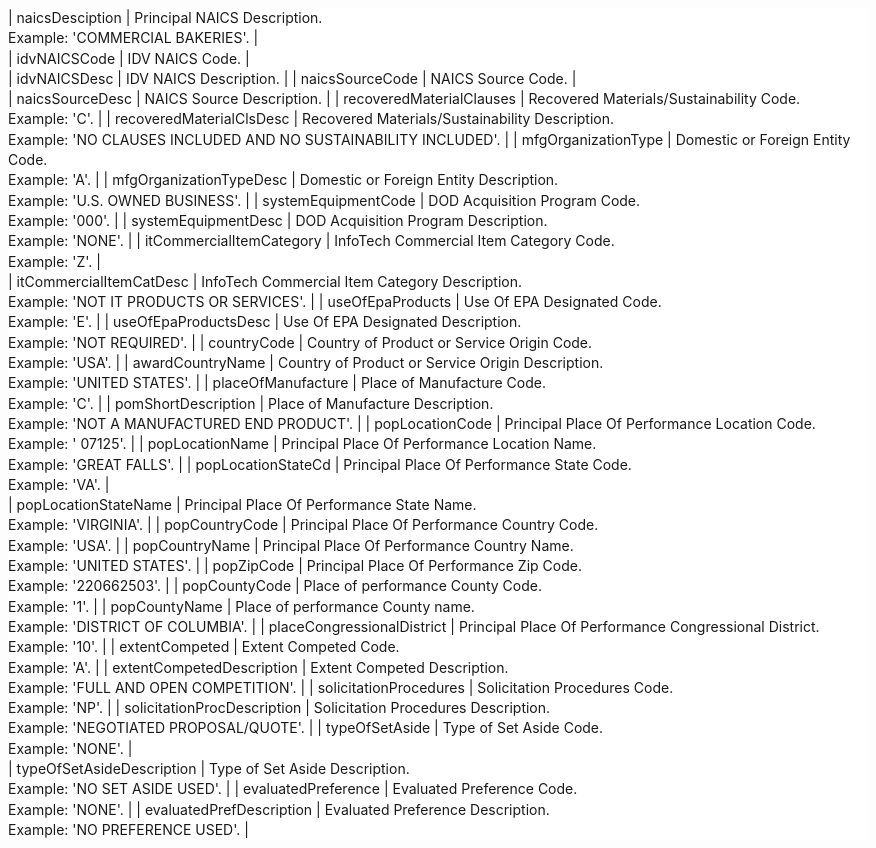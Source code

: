 | naicsDesciption |  Principal NAICS Description. <br/>Example: 'COMMERCIAL BAKERIES'. |       
| idvNAICSCode |  IDV NAICS Code. |          
| idvNAICSDesc |  IDV NAICS Description. |
| naicsSourceCode |  NAICS Source Code. |         
| naicsSourceDesc |  NAICS Source Description. |
| recoveredMaterialClauses |  Recovered Materials/Sustainability Code. <br/>Example: 'C'. |
| recoveredMaterialClsDesc |  Recovered Materials/Sustainability Description. <br/>Example: 'NO CLAUSES INCLUDED AND NO SUSTAINABILITY INCLUDED'. |
| mfgOrganizationType |  Domestic or Foreign Entity Code. <br/>Example: 'A'. |
| mfgOrganizationTypeDesc |  Domestic or Foreign Entity Description. <br/>Example: 'U.S. OWNED BUSINESS'. |
| systemEquipmentCode |  DOD Acquisition Program Code. <br/>Example: '000'. |
| systemEquipmentDesc |  DOD Acquisition Program Description. <br/>Example: 'NONE'. |
| itCommercialItemCategory |  InfoTech Commercial Item Category Code. <br/>Example: 'Z'. |      
| itCommercialItemCatDesc |  InfoTech Commercial Item Category Description. <br/>Example: 'NOT IT PRODUCTS OR SERVICES'. |
| useOfEpaProducts |  Use Of EPA Designated Code. <br/>Example: 'E'. |
| useOfEpaProductsDesc |  Use Of EPA Designated Description. <br/>Example: 'NOT REQUIRED'. |
| countryCode |  Country of Product or Service Origin Code. <br/>Example: 'USA'. |
| awardCountryName |  Country of Product or Service Origin Description. <br/>Example: 'UNITED STATES'. |
| placeOfManufacture |  Place of Manufacture Code. <br/>Example: 'C'. |
| pomShortDescription |  Place of Manufacture Description. <br/>Example: 'NOT A MANUFACTURED END PRODUCT'. |
| popLocationCode |  Principal Place Of Performance Location Code. <br/>Example: ' 07125'. |
| popLocationName |  Principal Place Of Performance Location Name. <br/>Example: 'GREAT FALLS'. |
| popLocationStateCd |  Principal Place Of Performance State Code. <br/>Example: 'VA'. |  
| popLocationStateName |  Principal Place Of Performance State Name. <br/>Example: 'VIRGINIA'. |
| popCountryCode |  Principal Place Of Performance Country Code. <br/>Example: 'USA'. |
| popCountryName |  Principal Place Of Performance Country Name. <br/>Example: 'UNITED STATES'. |
| popZipCode |  Principal Place Of Performance Zip Code. <br/>Example: '220662503'. |
| popCountyCode |  Place of performance County Code. <br/>Example: '1'. |
| popCountyName | Place of performance County name. <br/>Example: 'DISTRICT OF COLUMBIA'. |
| placeCongressionalDistrict |  Principal Place Of Performance Congressional District. <br/>Example: '10'. |
| extentCompeted |  Extent Competed Code. <br/>Example: 'A'. |
| extentCompetedDescription |  Extent Competed Description. <br/>Example: 'FULL AND OPEN COMPETITION'. |
| solicitationProcedures |  Solicitation Procedures Code. <br/>Example: 'NP'. |
| solicitationProcDescription |  Solicitation Procedures Description. <br/>Example: 'NEGOTIATED PROPOSAL/QUOTE'. |
| typeOfSetAside |  Type of Set Aside Code. <br/>Example: 'NONE'. |    
| typeOfSetAsideDescription |  Type of Set Aside Description. <br/>Example: 'NO SET ASIDE USED'. |
| evaluatedPreference |  Evaluated Preference Code. <br/>Example: 'NONE'. |
| evaluatedPrefDescription |  Evaluated Preference Description. <br/>Example: 'NO PREFERENCE USED'. |